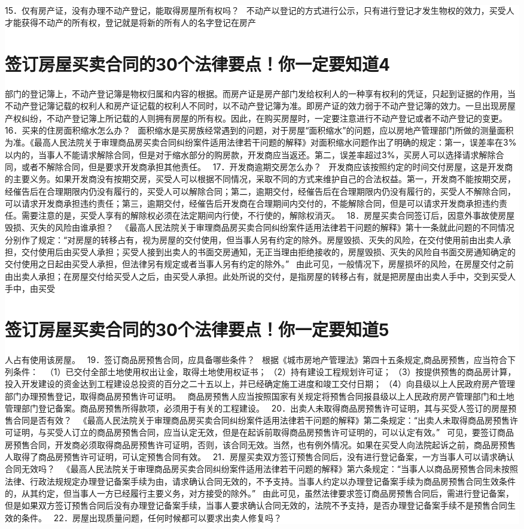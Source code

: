 15．仅有房产证，没有办理不动产登记，能取得房屋所有权吗？
 
不动产以登记的方式进行公示，只有进行登记才发生物权的效力，买受人才能获得不动产的所有权，登记就是将新的所有人的名字登记在房产

# 签订房屋买卖合同的30个法律要点！你一定要知道4

部门的登记簿上，不动产登记簿是物权归属和内容的根据。而房产证是房产部门发给权利人的一种享有权利的凭证，只起到证据的作用，当不动产登记簿记载的权利人和房产证记载的权利人不同时，以不动产登记簿为准。即房产证的效力弱于不动产登记簿的效力。一旦出现房屋产权纠纷，不动产登记簿上所记载的人则拥有房屋的所有权。因此，在购买房屋时，一定要注意进行不动产登记或者不动产登记的变更。
 
16．买来的住房面积缩水怎么办？
 
面积缩水是买房族经常遇到的问题，对于房屋“面积缩水”的问题，应以房地产管理部门所做的测量面积为准。《最高人民法院关于审理商品房买卖合同纠纷案件适用法律若干问题的解释》对面积缩水问题作出了明确的规定：第一，误差率在3%以内的，当事人不能请求解除合同，但是对于缩水部分的购房款，开发商应当返还。第二，误差率超过3%，买房人可以选择请求解除合同，或者不解除合同，但是要求开发商承担其他责任。
 
17．开发商逾期交房怎么办？
 
开发商应该按照约定的时间交付房屋，这是开发商的主要义务。如果开发商没有按期交房，买受人可以根据不同情况，采取不同的方式来维护自己的合法权益。第一，开发商不能按期交房，经催告后在合理期限内仍没有履行的，买受人可以解除合同；第二，逾期交付，经催告后在合理期限内仍没有履行的，买受人不解除合同，可以请求开发商承担违约责任；第三，逾期交付，经催告后开发商在合理期间内交付的，不能解除合同，但是可以请求开发商承担违约责任。需要注意的是，买受人享有的解除权必须在法定期间内行使，不行使的，解除权消灭。
 
18．房屋买卖合同签订后，因意外事故使房屋毁损、灭失的风险由谁承担？
 
《最高人民法院关于审理商品房买卖合同纠纷案件适用法律若干问题的解释》第十一条就此问题的不同情况分别作了规定：“对房屋的转移占有，视为房屋的交付使用，但当事人另有约定的除外。房屋毁损、灭失的风险，在交付使用前由出卖人承担，交付使用后由买受人承担；买受人接到出卖人的书面交房通知，无正当理由拒绝接收的，房屋毁损、灭失的风险自书面交房通知确定的交付使用之日起由买受人承担，但法律另有规定或者当事人另有约定的除外。”
 
由此可见，一般情况下，房屋损坏的风险，在房屋交付之前由出卖人承担；在房屋交付给买受人之后，由买受人承担。此处所说的交付，是指房屋的转移占有，就是把房屋由出卖人手中，交到买受人手中，由买受

# 签订房屋买卖合同的30个法律要点！你一定要知道5

人占有使用该房屋。
 
19．签订商品房预售合同，应具备哪些条件？
 
根据《城市房地产管理法》第四十五条规定,商品房预售，应当符合下列条件：
 
（1）已交付全部土地使用权出让金，取得土地使用权证书；
（2）持有建设工程规划许可证；
（3）按提供预售的商品房计算，投入开发建设的资金达到工程建设总投资的百分之二十五以上，并已经确定施工进度和竣工交付日期；
（4）向县级以上人民政府房产管理部门办理预售登记，取得商品房预售许可证明。
 
商品房预售人应当按照国家有关规定将预售合同报县级以上人民政府房产管理部门和土地管理部门登记备案。商品房预售所得款项，必须用于有关的工程建设。
 
20．出卖人未取得商品房预售许可证明，其与买受人签订的房屋预售合同是否有效？
 
《最高人民法院关于审理商品房买卖合同纠纷案件适用法律若干问题的解释》第二条规定：“出卖人未取得商品房预售许可证明，与买受人订立的商品房预售合同，应当认定无效，但是在起诉前取得商品房预售许可证明的，可以认定有效。”
 
可见，要签订商品房预售合同，开发商必须取得商品房预售许可证明，否则，该合同无效。当然，也有例外情况。如果在买受人向法院起诉之前，商品房预售人取得了商品房预售许可证明，可认定预售合同有效。
 
21．房屋买卖双方签订预售合同后，没有进行登记备案，一方当事人可以请求确认合同无效吗？
 
《最高人民法院关于审理商品房买卖合同纠纷案件适用法律若干问题的解释》第六条规定：“当事人以商品房预售合同未按照法律、行政法规规定办理登记备案手续为由，请求确认合同无效的，不予支持。当事人约定以办理登记备案手续为商品房预售合同生效条件的，从其约定，但当事人一方已经履行主要义务，对方接受的除外。”
 
由此可见，虽然法律要求签订商品房预售合同后，需进行登记备案，但是如果双方签订预售合同后没有办理登记备案手续，当事人要求确认合同无效的，法院不予支持，是否办理登记备案手续不是预售合同生效的条件。
 
22．房屋出现质量问题，任何时候都可以要求出卖人修复吗？
 